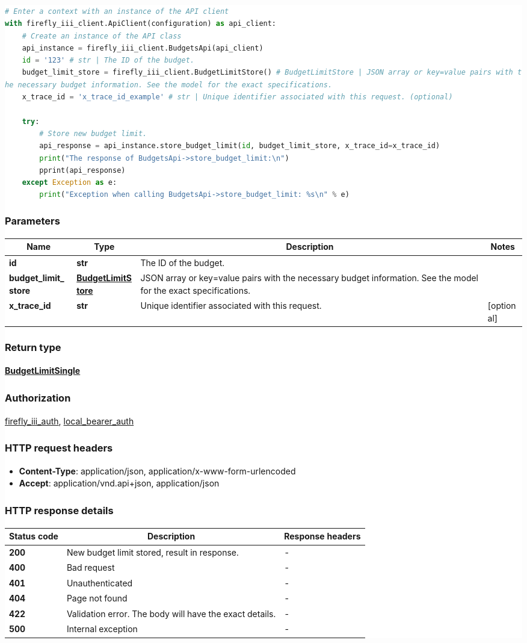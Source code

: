 ```python
# Enter a context with an instance of the API client
with firefly_iii_client.ApiClient(configuration) as api_client:
    # Create an instance of the API class
    api_instance = firefly_iii_client.BudgetsApi(api_client)
    id = '123' # str | The ID of the budget.
    budget_limit_store = firefly_iii_client.BudgetLimitStore() # BudgetLimitStore | JSON array or key=value pairs with the necessary budget information. See the model for the exact specifications.
    x_trace_id = 'x_trace_id_example' # str | Unique identifier associated with this request. (optional)

    try:
        # Store new budget limit.
        api_response = api_instance.store_budget_limit(id, budget_limit_store, x_trace_id=x_trace_id)
        print("The response of BudgetsApi->store_budget_limit:\n")
        pprint(api_response)
    except Exception as e:
        print("Exception when calling BudgetsApi->store_budget_limit: %s\n" % e)
```



### Parameters


Name | Type | Description  | Notes
------------- | ------------- | ------------- | -------------
 **id** | **str**| The ID of the budget. | 
 **budget_limit_store** | [**BudgetLimitStore**](BudgetLimitStore.md)| JSON array or key&#x3D;value pairs with the necessary budget information. See the model for the exact specifications. | 
 **x_trace_id** | **str**| Unique identifier associated with this request. | [optional] 

### Return type

[**BudgetLimitSingle**](BudgetLimitSingle.md)

### Authorization

[firefly_iii_auth](../README.md#firefly_iii_auth), [local_bearer_auth](../README.md#local_bearer_auth)

### HTTP request headers

 - **Content-Type**: application/json, application/x-www-form-urlencoded
 - **Accept**: application/vnd.api+json, application/json

### HTTP response details

| Status code | Description | Response headers |
|-------------|-------------|------------------|
**200** | New budget limit stored, result in response. |  -  |
**400** | Bad request |  -  |
**401** | Unauthenticated |  -  |
**404** | Page not found |  -  |
**422** | Validation error. The body will have the exact details. |  -  |
**500** | Internal exception |  -  |
